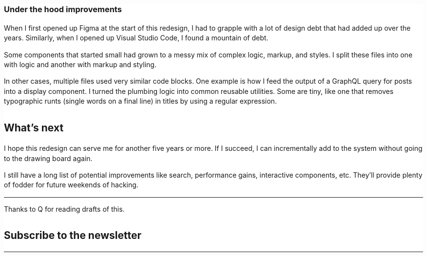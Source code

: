 ### Under the hood improvements

When I first opened up Figma at the start of this redesign, I had to grapple with a lot of design debt that had added up over the years. Similarly, when I opened up Visual Studio Code, I found a mountain of debt.

Some components that started small had grown to a messy mix of complex logic, markup, and styles. I split these files into one with logic and another with markup and styling.

In other cases, multiple files used very similar code blocks. One example is how I feed the output of a GraphQL query for posts into a display component. I turned the plumbing logic into common reusable utilities. Some are tiny, like one that removes typographic runts (single words on a final line) in titles by using a regular expression.

## What’s next

I hope this redesign can serve me for another five years or more. If I succeed, I can incrementally add to the system without going to the drawing board again.

I still have a long list of potential improvements like search, performance gains, interactive components, etc. They’ll provide plenty of fodder for future weekends of hacking.

---

Thanks to Q for reading drafts of this.

## Subscribe to the newsletter

---